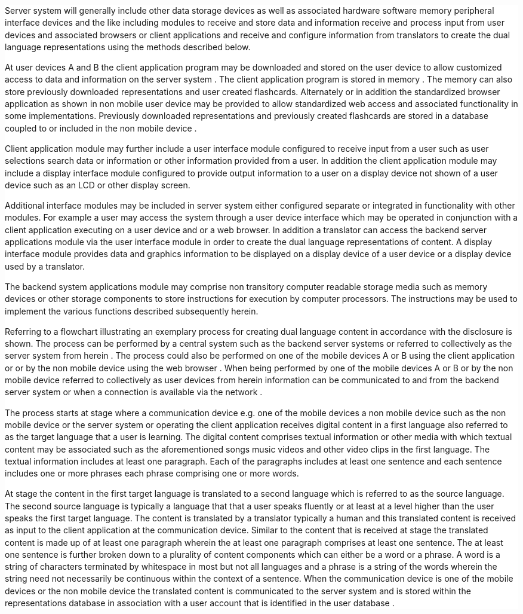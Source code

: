Server system will generally include other data storage devices as well as associated hardware software memory peripheral interface devices and the like including modules to receive and store data and information receive and process input from user devices and associated browsers or client applications and receive and configure information from translators to create the dual language representations using the methods described below.

At user devices A and B the client application program may be downloaded and stored on the user device to allow customized access to data and information on the server system . The client application program is stored in memory . The memory can also store previously downloaded representations and user created flashcards. Alternately or in addition the standardized browser application as shown in non mobile user device may be provided to allow standardized web access and associated functionality in some implementations. Previously downloaded representations and previously created flashcards are stored in a database coupled to or included in the non mobile device .

Client application module may further include a user interface module configured to receive input from a user such as user selections search data or information or other information provided from a user. In addition the client application module may include a display interface module configured to provide output information to a user on a display device not shown of a user device such as an LCD or other display screen.

Additional interface modules may be included in server system either configured separate or integrated in functionality with other modules. For example a user may access the system through a user device interface which may be operated in conjunction with a client application executing on a user device and or a web browser. In addition a translator can access the backend server applications module via the user interface module in order to create the dual language representations of content. A display interface module provides data and graphics information to be displayed on a display device of a user device or a display device used by a translator.

The backend system applications module may comprise non transitory computer readable storage media such as memory devices or other storage components to store instructions for execution by computer processors. The instructions may be used to implement the various functions described subsequently herein.

Referring to a flowchart illustrating an exemplary process for creating dual language content in accordance with the disclosure is shown. The process can be performed by a central system such as the backend server systems or referred to collectively as the server system from herein . The process could also be performed on one of the mobile devices A or B using the client application or or by the non mobile device using the web browser . When being performed by one of the mobile devices A or B or by the non mobile device referred to collectively as user devices from herein information can be communicated to and from the backend server system or when a connection is available via the network .

The process starts at stage where a communication device e.g. one of the mobile devices a non mobile device such as the non mobile device or the server system or operating the client application receives digital content in a first language also referred to as the target language that a user is learning. The digital content comprises textual information or other media with which textual content may be associated such as the aforementioned songs music videos and other video clips in the first language. The textual information includes at least one paragraph. Each of the paragraphs includes at least one sentence and each sentence includes one or more phrases each phrase comprising one or more words.

At stage the content in the first target language is translated to a second language which is referred to as the source language. The second source language is typically a language that that a user speaks fluently or at least at a level higher than the user speaks the first target language. The content is translated by a translator typically a human and this translated content is received as input to the client application at the communication device. Similar to the content that is received at stage the translated content is made up of at least one paragraph wherein the at least one paragraph comprises at least one sentence. The at least one sentence is further broken down to a plurality of content components which can either be a word or a phrase. A word is a string of characters terminated by whitespace in most but not all languages and a phrase is a string of the words wherein the string need not necessarily be continuous within the context of a sentence. When the communication device is one of the mobile devices or the non mobile device the translated content is communicated to the server system and is stored within the representations database in association with a user account that is identified in the user database .
